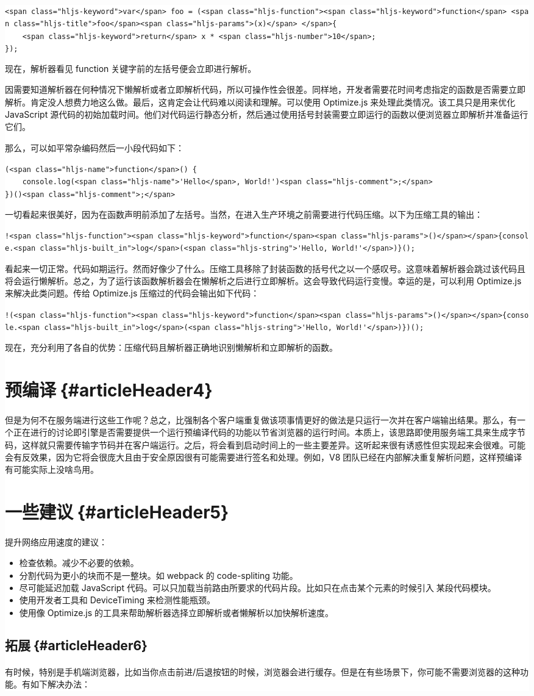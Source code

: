 <pre class="hljs actionscript"><code>&lt;span class="hljs-keyword">var&lt;/span> foo = (&lt;span class="hljs-function">&lt;span class="hljs-keyword">function&lt;/span> &lt;span class="hljs-title">foo&lt;/span>&lt;span class="hljs-params">(x)&lt;/span> &lt;/span>{
    &lt;span class="hljs-keyword">return&lt;/span> x * &lt;span class="hljs-number">10&lt;/span>;
});</code></pre>

现在，解析器看见 function 关键字前的左括号便会立即进行解析。

因需要知道解析器在何种情况下懒解析或者立即解析代码，所以可操作性会很差。同样地，开发者需要花时间考虑指定的函数是否需要立即解析。肯定没人想费力地这么做。最后，这肯定会让代码难以阅读和理解。可以使用 Optimize.js 来处理此类情况。该工具只是用来优化 JavaScript 源代码的初始加载时间。他们对代码运行静态分析，然后通过使用括号封装需要立即运行的函数以便浏览器立即解析并准备运行它们。

那么，可以如平常杂编码然后一小段代码如下：

<pre class="hljs clojure"><code>(&lt;span class="hljs-name">function&lt;/span>() {
    console.log(&lt;span class="hljs-name">'Hello&lt;/span>, World!')&lt;span class="hljs-comment">;&lt;/span>
})()&lt;span class="hljs-comment">;&lt;/span></code></pre>

一切看起来很美好，因为在函数声明前添加了左括号。当然，在进入生产环境之前需要进行代码压缩。以下为压缩工具的输出：

<pre class="hljs lua"><code>!&lt;span class="hljs-function">&lt;span class="hljs-keyword">function&lt;/span>&lt;span class="hljs-params">()&lt;/span>&lt;/span>{console.&lt;span class="hljs-built_in">log&lt;/span>(&lt;span class="hljs-string">'Hello, World!'&lt;/span>)}();</code></pre>

看起来一切正常。代码如期运行。然而好像少了什么。压缩工具移除了封装函数的括号代之以一个感叹号。这意味着解析器会跳过该代码且将会运行懒解析。总之，为了运行该函数解析器会在懒解析之后进行立即解析。这会导致代码运行变慢。幸运的是，可以利用 Optimize.js 来解决此类问题。传给 Optimize.js 压缩过的代码会输出如下代码：

<pre class="hljs lua"><code>!(&lt;span class="hljs-function">&lt;span class="hljs-keyword">function&lt;/span>&lt;span class="hljs-params">()&lt;/span>&lt;/span>{console.&lt;span class="hljs-built_in">log&lt;/span>(&lt;span class="hljs-string">'Hello, World!'&lt;/span>)})();</code></pre>

现在，充分利用了各自的优势：压缩代码且解析器正确地识别懒解析和立即解析的函数。

# 预编译 {#articleHeader4}

但是为何不在服务端进行这些工作呢？总之，比强制各个客户端重复做该项事情更好的做法是只运行一次并在客户端输出结果。那么，有一个正在进行的讨论即引擎是否需要提供一个运行预编译代码的功能以节省浏览器的运行时间。本质上，该思路即使用服务端工具来生成字节码，这样就只需要传输字节码并在客户端运行。之后，将会看到启动时间上的一些主要差异。这听起来很有诱惑性但实现起来会很难。可能会有反效果，因为它将会很庞大且由于安全原因很有可能需要进行签名和处理。例如，V8 团队已经在内部解决重复解析问题，这样预编译有可能实际上没啥鸟用。

# 一些建议 {#articleHeader5}

<p id="articleHeader5">
  提升网络应用速度的建议：
</p>

  * 检查依赖。减少不必要的依赖。
  * 分割代码为更小的块而不是一整块。如 webpack 的 code-spliting 功能。
  * 尽可能延迟加载 JavaScript 代码。可以只加载当前路由所要求的代码片段。比如只在点击某个元素的时候引入 某段代码模块。
  * 使用开发者工具和 DeviceTiming 来检测性能瓶颈。
  * 使用像 Optimize.js 的工具来帮助解析器选择立即解析或者懒解析以加快解析速度。

## 拓展 {#articleHeader6}

有时候，特别是手机端浏览器，比如当你点击前进/后退按钮的时候，浏览器会进行缓存。但是在有些场景下，你可能不需要浏览器的这种功能。有如下解决办法：
